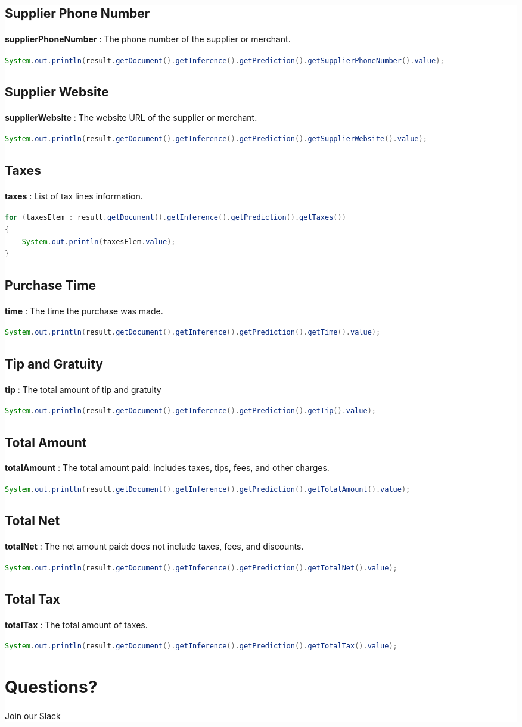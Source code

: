 ## Supplier Phone Number
**supplierPhoneNumber** : The phone number of the supplier or merchant.

```java
System.out.println(result.getDocument().getInference().getPrediction().getSupplierPhoneNumber().value);
```

## Supplier Website
**supplierWebsite** : The website URL of the supplier or merchant.

```java
System.out.println(result.getDocument().getInference().getPrediction().getSupplierWebsite().value);
```

## Taxes
**taxes** : List of tax lines information.

```java
for (taxesElem : result.getDocument().getInference().getPrediction().getTaxes())
{
    System.out.println(taxesElem.value);
}
```

## Purchase Time
**time** : The time the purchase was made.

```java
System.out.println(result.getDocument().getInference().getPrediction().getTime().value);
```

## Tip and Gratuity
**tip** : The total amount of tip and gratuity

```java
System.out.println(result.getDocument().getInference().getPrediction().getTip().value);
```

## Total Amount
**totalAmount** : The total amount paid: includes taxes, tips, fees, and other charges.

```java
System.out.println(result.getDocument().getInference().getPrediction().getTotalAmount().value);
```

## Total Net
**totalNet** : The net amount paid: does not include taxes, fees, and discounts.

```java
System.out.println(result.getDocument().getInference().getPrediction().getTotalNet().value);
```

## Total Tax
**totalTax** : The total amount of taxes.

```java
System.out.println(result.getDocument().getInference().getPrediction().getTotalTax().value);
```

# Questions?
[Join our Slack](https://join.slack.com/t/mindee-community/shared_invite/zt-2d0ds7dtz-DPAF81ZqTy20chsYpQBW5g)
